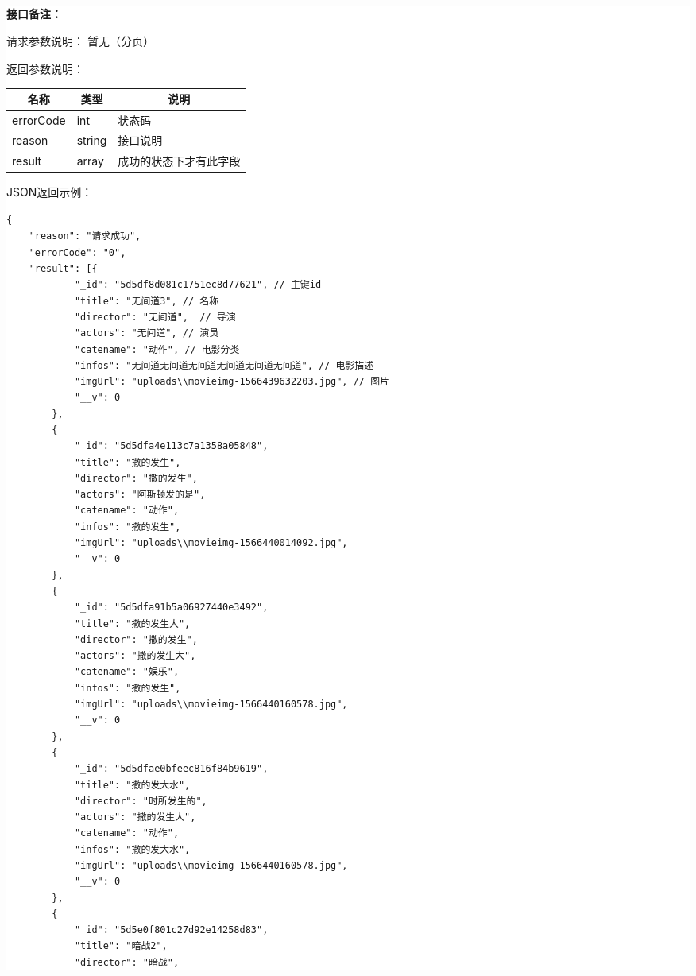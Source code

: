 **接口备注：**



请求参数说明： 暂无（分页）



返回参数说明： 

| 名称      | 类型   | 说明                   |
| --------- | ------ | ---------------------- |
| errorCode | int    | 状态码                 |
| reason    | string | 接口说明               |
| result    | array  | 成功的状态下才有此字段 |

JSON返回示例： 

```
{
	"reason": "请求成功",
	"errorCode": "0",
	"result": [{
			"_id": "5d5df8d081c1751ec8d77621", // 主键id
			"title": "无间道3", // 名称
			"director": "无间道",  // 导演
			"actors": "无间道", // 演员
			"catename": "动作", // 电影分类
			"infos": "无间道无间道无间道无间道无间道无间道", // 电影描述
			"imgUrl": "uploads\\movieimg-1566439632203.jpg", // 图片
			"__v": 0
		},
		{
			"_id": "5d5dfa4e113c7a1358a05848",
			"title": "撒的发生",
			"director": "撒的发生",
			"actors": "阿斯顿发的是",
			"catename": "动作",
			"infos": "撒的发生",
			"imgUrl": "uploads\\movieimg-1566440014092.jpg",
			"__v": 0
		},
		{
			"_id": "5d5dfa91b5a06927440e3492",
			"title": "撒的发生大",
			"director": "撒的发生",
			"actors": "撒的发生大",
			"catename": "娱乐",
			"infos": "撒的发生",
			"imgUrl": "uploads\\movieimg-1566440160578.jpg",
			"__v": 0
		},
		{
			"_id": "5d5dfae0bfeec816f84b9619",
			"title": "撒的发大水",
			"director": "时所发生的",
			"actors": "撒的发生大",
			"catename": "动作",
			"infos": "撒的发大水",
			"imgUrl": "uploads\\movieimg-1566440160578.jpg",
			"__v": 0
		},
		{
			"_id": "5d5e0f801c27d92e14258d83",
			"title": "暗战2",
			"director": "暗战",
```